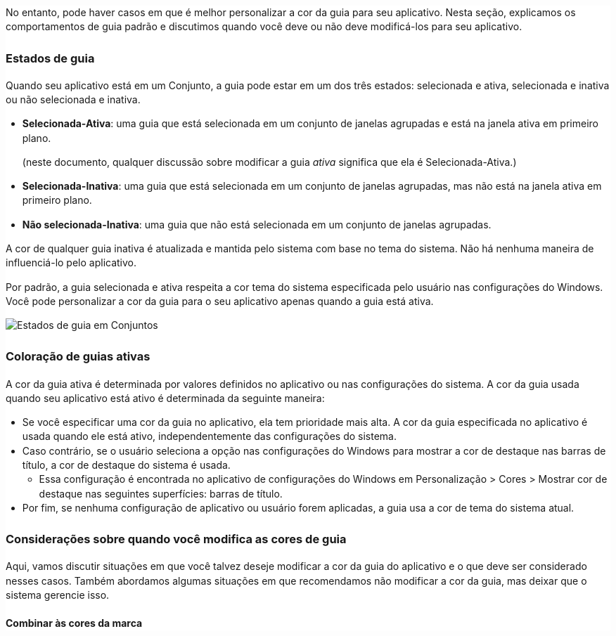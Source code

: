 No entanto, pode haver casos em que é melhor personalizar a cor da guia para seu aplicativo. Nesta seção, explicamos os comportamentos de guia padrão e discutimos quando você deve ou não deve modificá-los para seu aplicativo.

### <a name="tab-states"></a>Estados de guia

Quando seu aplicativo está em um Conjunto, a guia pode estar em um dos três estados: selecionada e ativa, selecionada e inativa ou não selecionada e inativa.

- **Selecionada-Ativa**: uma guia que está selecionada em um conjunto de janelas agrupadas e está na janela ativa em primeiro plano.

    (neste documento, qualquer discussão sobre modificar a guia _ativa_ significa que ela é Selecionada-Ativa.)
- **Selecionada-Inativa**: uma guia que está selecionada em um conjunto de janelas agrupadas, mas não está na janela ativa em primeiro plano.
- **Não selecionada-Inativa**: uma guia que não está selecionada em um conjunto de janelas agrupadas.

A cor de qualquer guia inativa é atualizada e mantida pelo sistema com base no tema do sistema. Não há nenhuma maneira de influenciá-lo pelo aplicativo.

Por padrão, a guia selecionada e ativa respeita a cor tema do sistema especificada pelo usuário nas configurações do Windows. Você pode personalizar a cor da guia para o seu aplicativo apenas quando a guia está ativa.

![Estados de guia em Conjuntos](images/sets-tab-states.jpg)

### <a name="coloring-of-active-tabs"></a>Coloração de guias ativas

A cor da guia ativa é determinada por valores definidos no aplicativo ou nas configurações do sistema. A cor da guia usada quando seu aplicativo está ativo é determinada da seguinte maneira:

- Se você especificar uma cor da guia no aplicativo, ela tem prioridade mais alta. A cor da guia especificada no aplicativo é usada quando ele está ativo, independentemente das configurações do sistema.
- Caso contrário, se o usuário seleciona a opção nas configurações do Windows para mostrar a cor de destaque nas barras de título, a cor de destaque do sistema é usada.
  - Essa configuração é encontrada no aplicativo de configurações do Windows em Personalização > Cores > Mostrar cor de destaque nas seguintes superfícies: barras de título.
- Por fim, se nenhuma configuração de aplicativo ou usuário forem aplicadas, a guia usa a cor de tema do sistema atual.

### <a name="considerations-when-you-modify-tab-colors"></a>Considerações sobre quando você modifica as cores de guia

Aqui, vamos discutir situações em que você talvez deseje modificar a cor da guia do aplicativo e o que deve ser considerado nesses casos. Também abordamos algumas situações em que recomendamos não modificar a cor da guia, mas deixar que o sistema gerencie isso.

#### <a name="match-your-brand-colors"></a>Combinar às cores da marca
